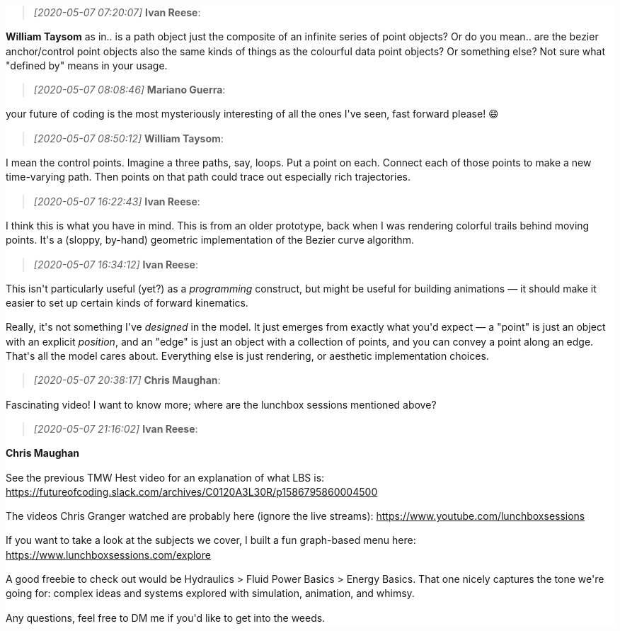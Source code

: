 
> *[2020-05-07 07:20:07]* **Ivan Reese**:

**William Taysom** as in.. is a path object just the composite of an infinite series of point objects? Or do you mean.. are the bezier anchor/control point objects also the same kinds of things as the colourful data point objects? Or something else? Not sure what "defined by" means in your usage.


> *[2020-05-07 08:08:46]* **Mariano Guerra**:

your future of coding is the most mysteriously interesting of all the ones I've seen, fast forward please! 😄


> *[2020-05-07 08:50:12]* **William Taysom**:

I mean the control points.  Imagine a three paths, say, loops.  Put a point on each.  Connect each of those points to make a new time-varying path.  Then points on that path could trace out especially rich trajectories.


> *[2020-05-07 16:22:43]* **Ivan Reese**:

I think this is what you have in mind. This is from an older prototype, back when I was rendering colorful trails behind moving points. It's a (sloppy, by-hand) geometric implementation of the Bezier curve algorithm.


> *[2020-05-07 16:34:12]* **Ivan Reese**:

This isn't particularly useful (yet?) as a _programming_ construct, but might be useful for building animations — it should make it easier to set up certain kinds of forward kinematics.

Really, it's not something I've _designed_ in the model. It just emerges from exactly what you'd expect — a "point" is just an object with an explicit _position_, and an "edge" is just an object with a collection of points, and you can convey a point along an edge. That's all the model cares about. Everything else is just rendering, or aesthetic implementation choices.


> *[2020-05-07 20:38:17]* **Chris Maughan**:

Fascinating video! I want to know more; where are the lunchbox sessions mentioned above?


> *[2020-05-07 21:16:02]* **Ivan Reese**:

**Chris Maughan**

See the previous TMW Hest video for an explanation of what LBS is: <https://futureofcoding.slack.com/archives/C0120A3L30R/p1586795860004500>

The videos Chris Granger watched are probably here (ignore the live streams): <https://www.youtube.com/lunchboxsessions>

If you want to take a look at the subjects we cover, I built a fun graph-based menu here: <https://www.lunchboxsessions.com/explore>

A good freebie to check out would be Hydraulics > Fluid Power Basics > Energy Basics. That one nicely captures the tone we're going for: complex ideas and systems explored with simulation, animation, and whimsy.

Any questions, feel free to DM me if you'd like to get into the weeds.
